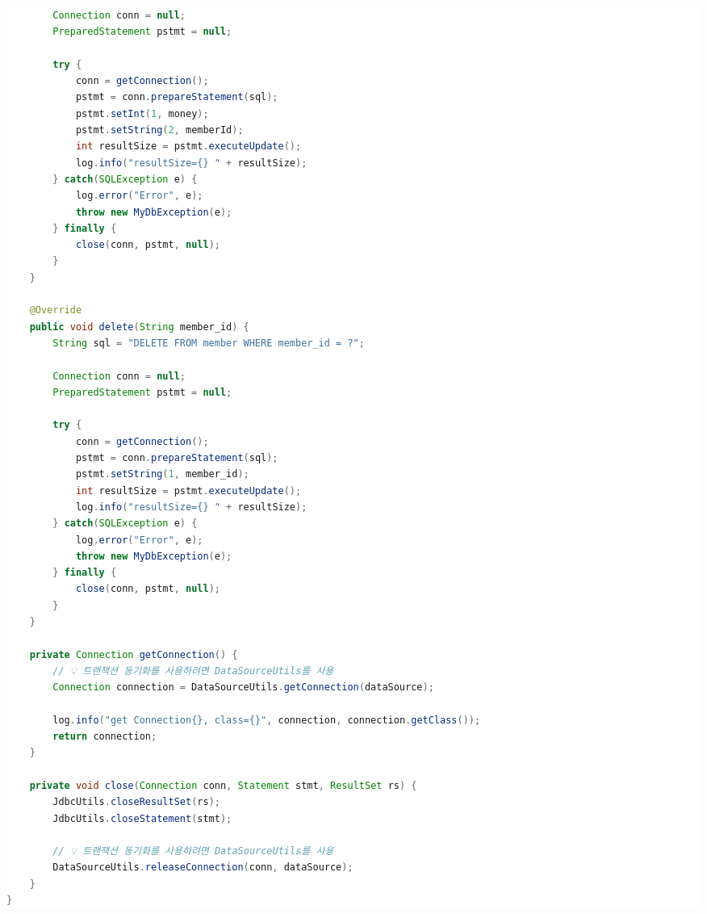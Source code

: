 ```java
        Connection conn = null;
        PreparedStatement pstmt = null;

        try {
            conn = getConnection();
            pstmt = conn.prepareStatement(sql);
            pstmt.setInt(1, money);
            pstmt.setString(2, memberId);
            int resultSize = pstmt.executeUpdate();
            log.info("resultSize={} " + resultSize);
        } catch(SQLException e) {
            log.error("Error", e);
            throw new MyDbException(e);
        } finally {
            close(conn, pstmt, null);
        }
    }

    @Override
    public void delete(String member_id) {
        String sql = "DELETE FROM member WHERE member_id = ?";

        Connection conn = null;
        PreparedStatement pstmt = null;

        try {
            conn = getConnection();
            pstmt = conn.prepareStatement(sql);
            pstmt.setString(1, member_id);
            int resultSize = pstmt.executeUpdate();
            log.info("resultSize={} " + resultSize);
        } catch(SQLException e) {
            log.error("Error", e);
            throw new MyDbException(e);
        } finally {
            close(conn, pstmt, null);
        }
    }
    
    private Connection getConnection() {
        // 💡 트랜잭션 동기화를 사용하려면 DataSourceUtils를 사용
        Connection connection = DataSourceUtils.getConnection(dataSource);

        log.info("get Connection{}, class={}", connection, connection.getClass());
        return connection;
    }

    private void close(Connection conn, Statement stmt, ResultSet rs) {
        JdbcUtils.closeResultSet(rs);
        JdbcUtils.closeStatement(stmt);

        // 💡 트랜잭션 동기화를 사용하려면 DataSourceUtils를 사용
        DataSourceUtils.releaseConnection(conn, dataSource);
    }
}
```
